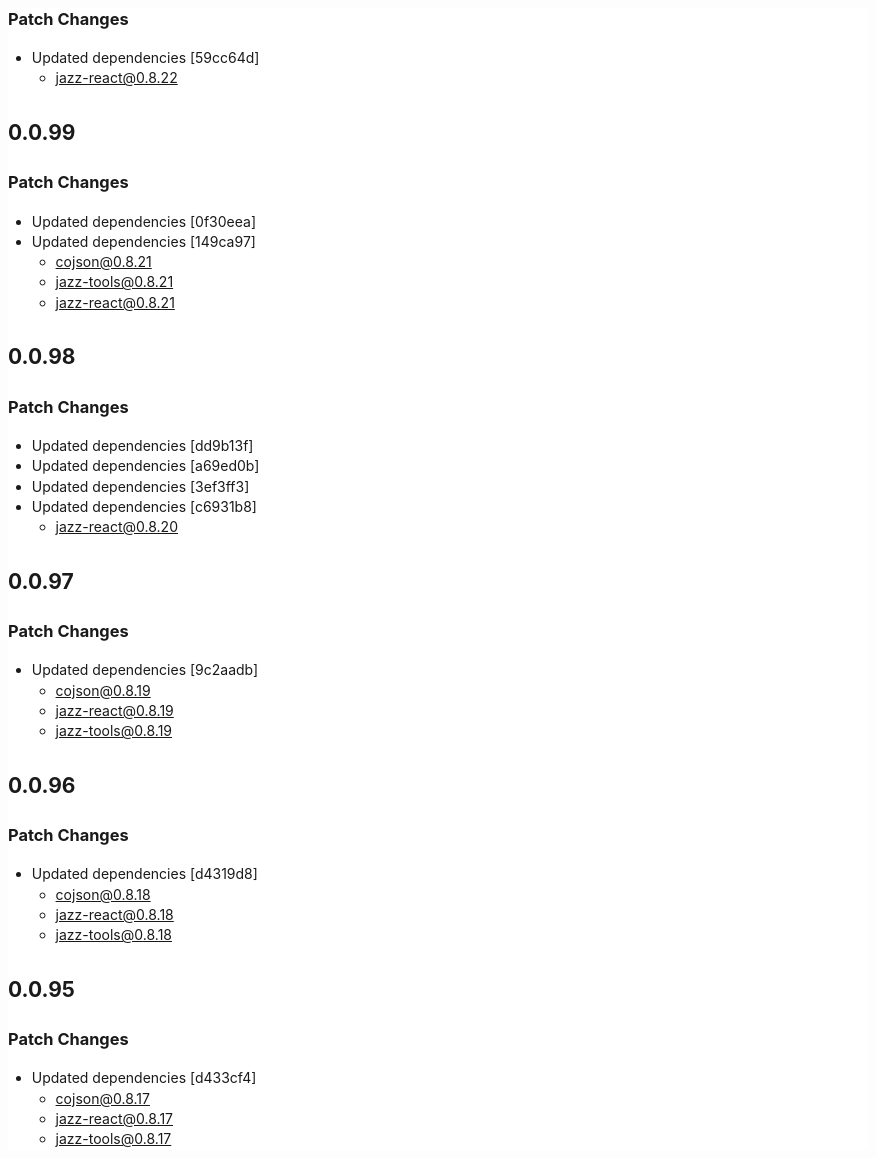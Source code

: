 ### Patch Changes

- Updated dependencies [59cc64d]
  - jazz-react@0.8.22

## 0.0.99

### Patch Changes

- Updated dependencies [0f30eea]
- Updated dependencies [149ca97]
  - cojson@0.8.21
  - jazz-tools@0.8.21
  - jazz-react@0.8.21

## 0.0.98

### Patch Changes

- Updated dependencies [dd9b13f]
- Updated dependencies [a69ed0b]
- Updated dependencies [3ef3ff3]
- Updated dependencies [c6931b8]
  - jazz-react@0.8.20

## 0.0.97

### Patch Changes

- Updated dependencies [9c2aadb]
  - cojson@0.8.19
  - jazz-react@0.8.19
  - jazz-tools@0.8.19

## 0.0.96

### Patch Changes

- Updated dependencies [d4319d8]
  - cojson@0.8.18
  - jazz-react@0.8.18
  - jazz-tools@0.8.18

## 0.0.95

### Patch Changes

- Updated dependencies [d433cf4]
  - cojson@0.8.17
  - jazz-react@0.8.17
  - jazz-tools@0.8.17
